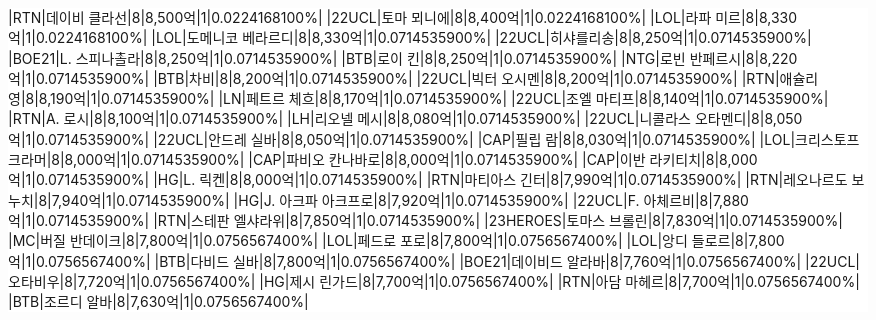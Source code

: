 |RTN|데이비 클라선|8|8,500억|1|0.0224168100%|
|22UCL|토마 뫼니에|8|8,400억|1|0.0224168100%|
|LOL|라파 미르|8|8,330억|1|0.0224168100%|
|LOL|도메니코 베라르디|8|8,330억|1|0.0714535900%|
|22UCL|히샤를리송|8|8,250억|1|0.0714535900%|
|BOE21|L. 스피나촐라|8|8,250억|1|0.0714535900%|
|BTB|로이 킨|8|8,250억|1|0.0714535900%|
|NTG|로빈 반페르시|8|8,220억|1|0.0714535900%|
|BTB|차비|8|8,200억|1|0.0714535900%|
|22UCL|빅터 오시멘|8|8,200억|1|0.0714535900%|
|RTN|애슐리 영|8|8,190억|1|0.0714535900%|
|LN|페트르 체흐|8|8,170억|1|0.0714535900%|
|22UCL|조엘 마티프|8|8,140억|1|0.0714535900%|
|RTN|A. 로시|8|8,100억|1|0.0714535900%|
|LH|리오넬 메시|8|8,080억|1|0.0714535900%|
|22UCL|니콜라스 오타멘디|8|8,050억|1|0.0714535900%|
|22UCL|안드레 실바|8|8,050억|1|0.0714535900%|
|CAP|필립 람|8|8,030억|1|0.0714535900%|
|LOL|크리스토프 크라머|8|8,000억|1|0.0714535900%|
|CAP|파비오 칸나바로|8|8,000억|1|0.0714535900%|
|CAP|이반 라키티치|8|8,000억|1|0.0714535900%|
|HG|L. 릭켄|8|8,000억|1|0.0714535900%|
|RTN|마티아스 긴터|8|7,990억|1|0.0714535900%|
|RTN|레오나르도 보누치|8|7,940억|1|0.0714535900%|
|HG|J. 아크파 아크프로|8|7,920억|1|0.0714535900%|
|22UCL|F. 아체르비|8|7,880억|1|0.0714535900%|
|RTN|스테판 엘샤라위|8|7,850억|1|0.0714535900%|
|23HEROES|토마스 브롤린|8|7,830억|1|0.0714535900%|
|MC|버질 반데이크|8|7,800억|1|0.0756567400%|
|LOL|페드로 포로|8|7,800억|1|0.0756567400%|
|LOL|앙디 들로르|8|7,800억|1|0.0756567400%|
|BTB|다비드 실바|8|7,800억|1|0.0756567400%|
|BOE21|데이비드 알라바|8|7,760억|1|0.0756567400%|
|22UCL|오타비우|8|7,720억|1|0.0756567400%|
|HG|제시 린가드|8|7,700억|1|0.0756567400%|
|RTN|아담 마헤르|8|7,700억|1|0.0756567400%|
|BTB|조르디 알바|8|7,630억|1|0.0756567400%|